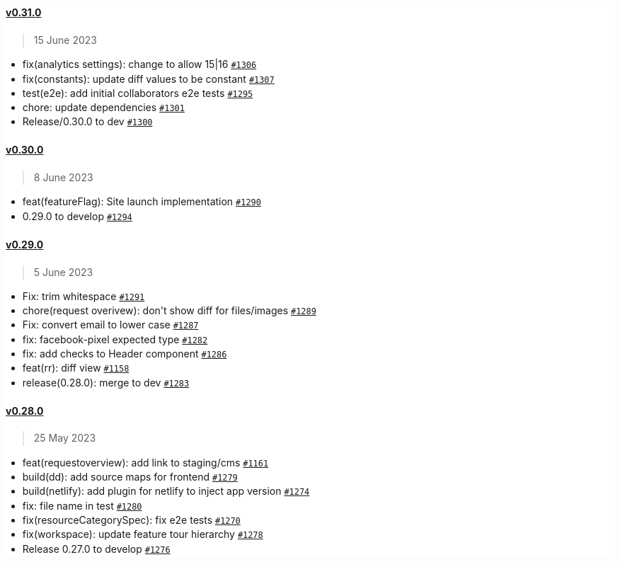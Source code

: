 #### [v0.31.0](https://github.com/isomerpages/isomercms-frontend/compare/v0.30.0...v0.31.0)

> 15 June 2023

- fix(analytics settings): change to allow 15|16 [`#1306`](https://github.com/isomerpages/isomercms-frontend/pull/1306)
- fix(constants): update diff values to be constant [`#1307`](https://github.com/isomerpages/isomercms-frontend/pull/1307)
- test(e2e): add initial collaborators e2e tests [`#1295`](https://github.com/isomerpages/isomercms-frontend/pull/1295)
- chore: update dependencies [`#1301`](https://github.com/isomerpages/isomercms-frontend/pull/1301)
- Release/0.30.0 to dev [`#1300`](https://github.com/isomerpages/isomercms-frontend/pull/1300)

#### [v0.30.0](https://github.com/isomerpages/isomercms-frontend/compare/v0.29.0...v0.30.0)

> 8 June 2023

- feat(featureFlag): Site launch implementation [`#1290`](https://github.com/isomerpages/isomercms-frontend/pull/1290)
- 0.29.0 to develop [`#1294`](https://github.com/isomerpages/isomercms-frontend/pull/1294)

#### [v0.29.0](https://github.com/isomerpages/isomercms-frontend/compare/v0.28.0...v0.29.0)

> 5 June 2023

- Fix: trim whitespace [`#1291`](https://github.com/isomerpages/isomercms-frontend/pull/1291)
- chore(request overivew): don't show diff for files/images [`#1289`](https://github.com/isomerpages/isomercms-frontend/pull/1289)
- Fix: convert email to lower case [`#1287`](https://github.com/isomerpages/isomercms-frontend/pull/1287)
- fix: facebook-pixel expected type [`#1282`](https://github.com/isomerpages/isomercms-frontend/pull/1282)
- fix: add checks to Header component [`#1286`](https://github.com/isomerpages/isomercms-frontend/pull/1286)
- feat(rr): diff view [`#1158`](https://github.com/isomerpages/isomercms-frontend/pull/1158)
- release(0.28.0): merge to dev [`#1283`](https://github.com/isomerpages/isomercms-frontend/pull/1283)

#### [v0.28.0](https://github.com/isomerpages/isomercms-frontend/compare/v0.27.0...v0.28.0)

> 25 May 2023

- feat(requestoverview): add link to staging/cms [`#1161`](https://github.com/isomerpages/isomercms-frontend/pull/1161)
- build(dd): add source maps for frontend  [`#1279`](https://github.com/isomerpages/isomercms-frontend/pull/1279)
- build(netlify): add plugin for netlify to inject app version [`#1274`](https://github.com/isomerpages/isomercms-frontend/pull/1274)
- fix: file name in test [`#1280`](https://github.com/isomerpages/isomercms-frontend/pull/1280)
- fix(resourceCategorySpec): fix e2e tests [`#1270`](https://github.com/isomerpages/isomercms-frontend/pull/1270)
- fix(workspace): update feature tour hierarchy [`#1278`](https://github.com/isomerpages/isomercms-frontend/pull/1278)
- Release 0.27.0 to develop [`#1276`](https://github.com/isomerpages/isomercms-frontend/pull/1276)
